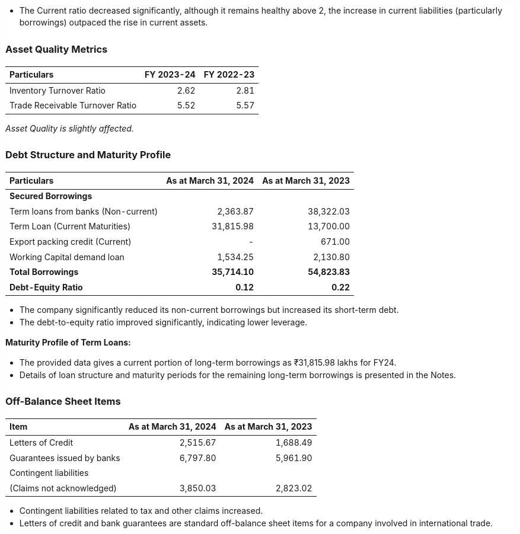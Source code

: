 *   The Current ratio decreased significantly, although it remains healthy above 2, the increase in current liabilities (particularly borrowings) outpaced the rise in current assets.

### Asset Quality Metrics

| Particulars                       |    FY 2023-24 |    FY 2022-23 |
| :-------------------------------- | -----------: | -----------: |
|Inventory Turnover Ratio|2.62| 2.81     |
|Trade Receivable Turnover Ratio|5.52| 5.57|

*Asset Quality is slightly affected.*

### Debt Structure and Maturity Profile

| Particulars                         | As at March 31, 2024 | As at March 31, 2023 |
| :---------------------------------- | -------------------: | -------------------: |
| **Secured Borrowings**              |                      |                      |
| Term loans from banks (Non-current) |             2,363.87 |            38,322.03 |
| Term Loan (Current Maturities)         |          31,815.98 |            13,700.00|
| Export packing credit (Current)      |                    - |               671.00 |
|Working Capital demand loan| 1,534.25| 2,130.80|
| **Total Borrowings**                | **35,714.10**        |   **54,823.83**            |
| **Debt-Equity Ratio**               |           **0.12**    |       **0.22**           |

*   The company significantly reduced its non-current borrowings but increased its short-term debt.
*   The debt-to-equity ratio improved significantly, indicating lower leverage.

**Maturity Profile of Term Loans:**

*   The provided data gives a current portion of long-term borrowings as ₹31,815.98 lakhs for FY24.
*   Details of loan structure and maturity periods for the remaining long-term borrowings is presented in the Notes.

### Off-Balance Sheet Items

| Item                                  | As at March 31, 2024 | As at March 31, 2023 |
| :------------------------------------ | -------------------: | -------------------: |
| Letters of Credit                     |             2,515.67 |             1,688.49 |
| Guarantees issued by banks            |             6,797.80 |             5,961.90 |
|Contingent liabilities
(Claims not acknowledged)   | 3,850.03         | 2,823.02                |

*   Contingent liabilities related to tax and other claims increased.
*   Letters of credit and bank guarantees are standard off-balance sheet items for a company involved in international trade.
